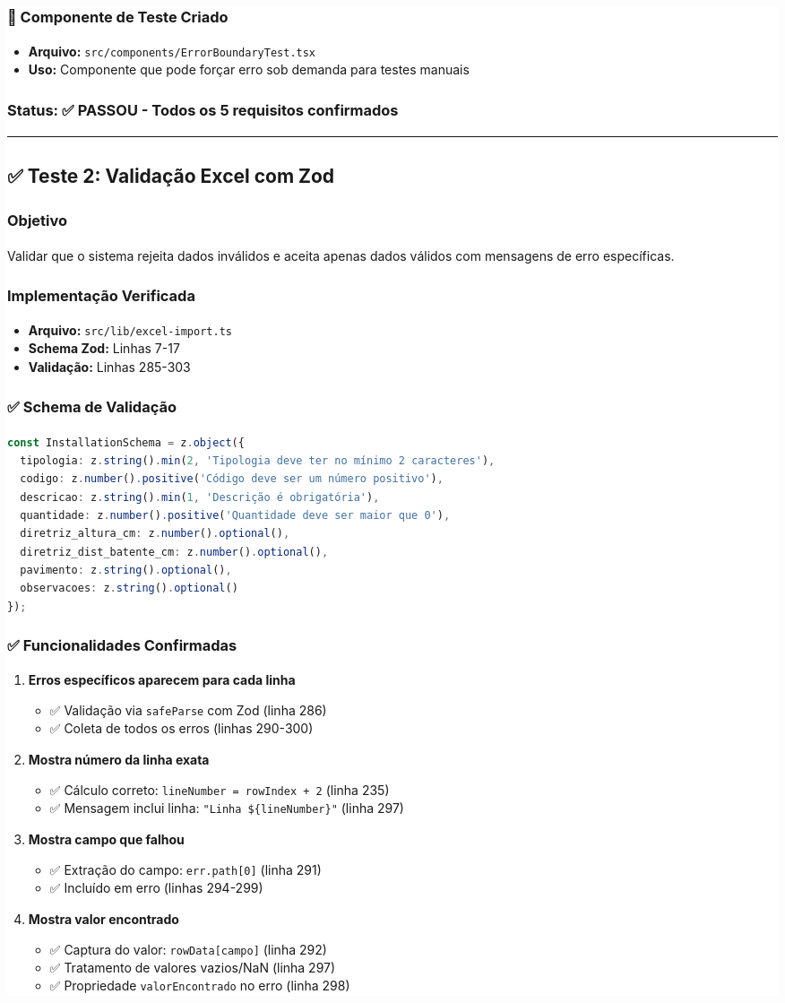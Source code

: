 ### 📝 Componente de Teste Criado
- **Arquivo:** `src/components/ErrorBoundaryTest.tsx`
- **Uso:** Componente que pode forçar erro sob demanda para testes manuais

### Status: ✅ PASSOU - Todos os 5 requisitos confirmados

---

## ✅ Teste 2: Validação Excel com Zod

### Objetivo
Validar que o sistema rejeita dados inválidos e aceita apenas dados válidos com mensagens de erro específicas.

### Implementação Verificada
- **Arquivo:** `src/lib/excel-import.ts`
- **Schema Zod:** Linhas 7-17
- **Validação:** Linhas 285-303

### ✅ Schema de Validação

```typescript
const InstallationSchema = z.object({
  tipologia: z.string().min(2, 'Tipologia deve ter no mínimo 2 caracteres'),
  codigo: z.number().positive('Código deve ser um número positivo'),
  descricao: z.string().min(1, 'Descrição é obrigatória'),
  quantidade: z.number().positive('Quantidade deve ser maior que 0'),
  diretriz_altura_cm: z.number().optional(),
  diretriz_dist_batente_cm: z.number().optional(),
  pavimento: z.string().optional(),
  observacoes: z.string().optional()
});
```

### ✅ Funcionalidades Confirmadas

1. **Erros específicos aparecem para cada linha**
   - ✅ Validação via `safeParse` com Zod (linha 286)
   - ✅ Coleta de todos os erros (linhas 290-300)

2. **Mostra número da linha exata**
   - ✅ Cálculo correto: `lineNumber = rowIndex + 2` (linha 235)
   - ✅ Mensagem inclui linha: `"Linha ${lineNumber}"` (linha 297)

3. **Mostra campo que falhou**
   - ✅ Extração do campo: `err.path[0]` (linha 291)
   - ✅ Incluído em erro (linhas 294-299)

4. **Mostra valor encontrado**
   - ✅ Captura do valor: `rowData[campo]` (linha 292)
   - ✅ Tratamento de valores vazios/NaN (linha 297)
   - ✅ Propriedade `valorEncontrado` no erro (linha 298)
